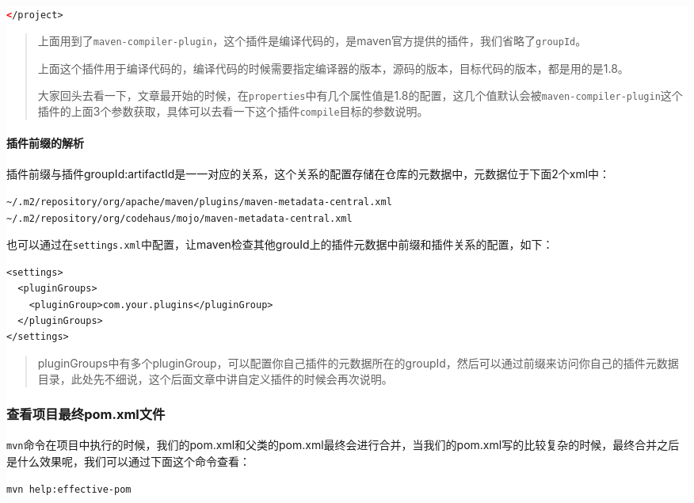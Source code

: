 ```xml
</project>
```

> 上面用到了`maven-compiler-plugin`，这个插件是编译代码的，是maven官方提供的插件，我们省略了`groupId`。
>
> 上面这个插件用于编译代码的，编译代码的时候需要指定编译器的版本，源码的版本，目标代码的版本，都是用的是1.8。
>
> 大家回头去看一下，文章最开始的时候，在`properties`中有几个属性值是1.8的配置，这几个值默认会被`maven-compiler-plugin`这个插件的上面3个参数获取，具体可以去看一下这个插件`compile`目标的参数说明。

#### 插件前缀的解析

插件前缀与插件groupId:artifactId是一一对应的关系，这个关系的配置存储在仓库的元数据中，元数据位于下面2个xml中：

```
~/.m2/repository/org/apache/maven/plugins/maven-metadata-central.xml
~/.m2/repository/org/codehaus/mojo/maven-metadata-central.xml
```

也可以通过在`settings.xml`中配置，让maven检查其他grouId上的插件元数据中前缀和插件关系的配置，如下：

```
<settings>
  <pluginGroups>
    <pluginGroup>com.your.plugins</pluginGroup>
  </pluginGroups>
</settings>
```

> pluginGroups中有多个pluginGroup，可以配置你自己插件的元数据所在的groupId，然后可以通过前缀来访问你自己的插件元数据目录，此处先不细说，这个后面文章中讲自定义插件的时候会再次说明。

### 查看项目最终pom.xml文件

`mvn`命令在项目中执行的时候，我们的pom.xml和父类的pom.xml最终会进行合并，当我们的pom.xml写的比较复杂的时候，最终合并之后是什么效果呢，我们可以通过下面这个命令查看：

```
mvn help:effective-pom
```


